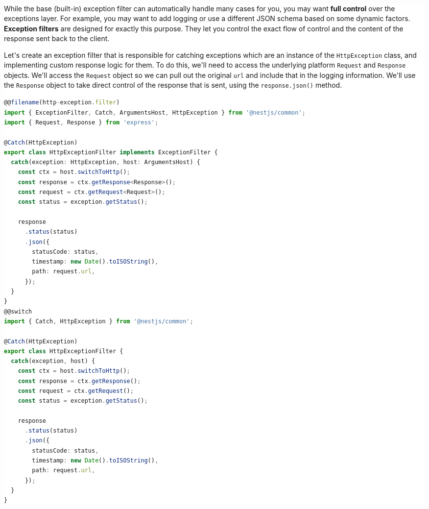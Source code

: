 While the base (built-in) exception filter can automatically handle many cases for you, you may want **full control** over the exceptions layer. For example, you may want to add logging or use a different JSON schema based on some dynamic factors. **Exception filters** are designed for exactly this purpose. They let you control the exact flow of control and the content of the response sent back to the client.

Let's create an exception filter that is responsible for catching exceptions which are an instance of the `HttpException` class, and implementing custom response logic for them. To do this, we'll need to access the underlying platform `Request` and `Response` objects. We'll access the `Request` object so we can pull out the original `url` and include that in the logging information. We'll use the `Response` object to take direct control of the response that is sent, using the `response.json()` method.

```typescript
@@filename(http-exception.filter)
import { ExceptionFilter, Catch, ArgumentsHost, HttpException } from '@nestjs/common';
import { Request, Response } from 'express';

@Catch(HttpException)
export class HttpExceptionFilter implements ExceptionFilter {
  catch(exception: HttpException, host: ArgumentsHost) {
    const ctx = host.switchToHttp();
    const response = ctx.getResponse<Response>();
    const request = ctx.getRequest<Request>();
    const status = exception.getStatus();

    response
      .status(status)
      .json({
        statusCode: status,
        timestamp: new Date().toISOString(),
        path: request.url,
      });
  }
}
@@switch
import { Catch, HttpException } from '@nestjs/common';

@Catch(HttpException)
export class HttpExceptionFilter {
  catch(exception, host) {
    const ctx = host.switchToHttp();
    const response = ctx.getResponse();
    const request = ctx.getRequest();
    const status = exception.getStatus();

    response
      .status(status)
      .json({
        statusCode: status,
        timestamp: new Date().toISOString(),
        path: request.url,
      });
  }
}
```
